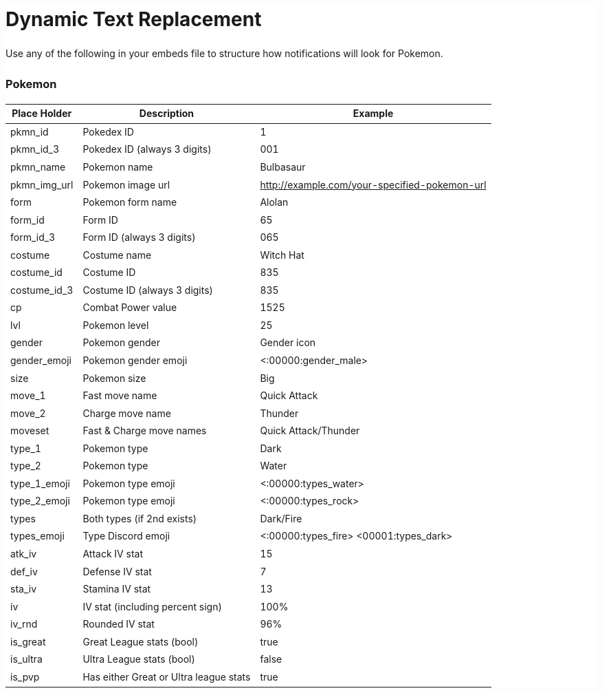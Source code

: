 # Dynamic Text Replacement  

Use any of the following in your embeds file to structure how notifications will look for Pokemon.  

### Pokemon  

| Place Holder | Description  | Example
|---|---|---|  
| pkmn_id  | Pokedex ID  |  1
| pkmn_id_3  | Pokedex ID (always 3 digits)  | 001
| pkmn_name | Pokemon name | Bulbasaur
| pkmn_img_url | Pokemon image url | http://example.com/your-specified-pokemon-url
| form | Pokemon form name | Alolan
| form_id | Form ID | 65
| form_id_3 | Form ID (always 3 digits) | 065
| costume | Costume name | Witch Hat
| costume_id | Costume ID | 835
| costume_id_3 | Costume ID (always 3 digits) | 835
| cp | Combat Power value | 1525
| lvl | Pokemon level | 25
| gender | Pokemon gender | Gender icon
| gender_emoji | Pokemon gender emoji | <:00000:gender_male>
| size | Pokemon size | Big
| move_1 | Fast move name | Quick Attack
| move_2 | Charge move name | Thunder
| moveset | Fast & Charge move names | Quick Attack/Thunder
| type_1 | Pokemon type | Dark
| type_2 | Pokemon type | Water
| type_1_emoji | Pokemon type emoji | <:00000:types_water>
| type_2_emoji | Pokemon type emoji | <:00000:types_rock>
| types | Both types (if 2nd exists) | Dark/Fire
| types_emoji | Type Discord emoji | <:00000:types_fire> <00001:types_dark>
| atk_iv | Attack IV stat | 15
| def_iv | Defense IV stat | 7
| sta_iv | Stamina IV stat | 13
| iv | IV stat (including percent sign) | 100%
| iv_rnd | Rounded IV stat | 96%
| is_great | Great League stats (bool) | true
| is_ultra | Ultra League stats (bool) | false
| is_pvp | Has either Great or Ultra league stats | true